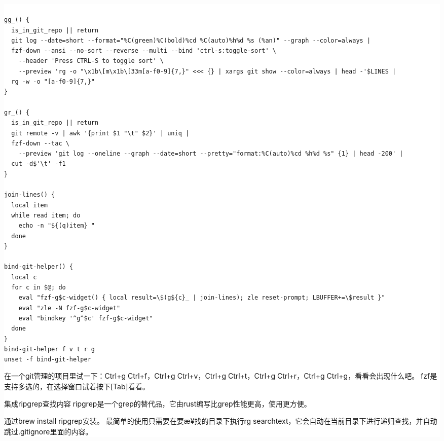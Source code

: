 ```

gg_() {
  is_in_git_repo || return
  git log --date=short --format="%C(green)%C(bold)%cd %C(auto)%h%d %s (%an)" --graph --color=always |
  fzf-down --ansi --no-sort --reverse --multi --bind 'ctrl-s:toggle-sort' \
    --header 'Press CTRL-S to toggle sort' \
    --preview 'rg -o "\x1b\[m\x1b\[33m[a-f0-9]{7,}" <<< {} | xargs git show --color=always | head -'$LINES |
  rg -w -o "[a-f0-9]{7,}"
}

gr_() {
  is_in_git_repo || return
  git remote -v | awk '{print $1 "\t" $2}' | uniq |
  fzf-down --tac \
    --preview 'git log --oneline --graph --date=short --pretty="format:%C(auto)%cd %h%d %s" {1} | head -200' |
  cut -d$'\t' -f1
}

join-lines() {
  local item
  while read item; do
    echo -n "${(q)item} "
  done
}

bind-git-helper() {
  local c
  for c in $@; do
    eval "fzf-g$c-widget() { local result=\$(g${c}_ | join-lines); zle reset-prompt; LBUFFER+=\$result }"
    eval "zle -N fzf-g$c-widget"
    eval "bindkey '^g^$c' fzf-g$c-widget"
  done
}
bind-git-helper f v t r g
unset -f bind-git-helper
```

在一个git管理的项目里试一下：Ctrl+g Ctrl+f，Ctrl+g Ctrl+v，Ctrl+g Ctrl+t，Ctrl+g Ctrl+r，Ctrl+g Ctrl+g，看看会出现什么吧。 fzf是支持多选的，在选择窗口试着按下[Tab]看看。

集成ripgrep查找内容
ripgrep是一个grep的替代品，它由rust编写比grep性能更高，使用更方便。

通过brew install ripgrep安装。 最简单的使用只需要在要æ¥找的目录下执行rg searchtext，它会自动在当前目录下进行递归查找，并自动跳过.gitignore里面的内容。

